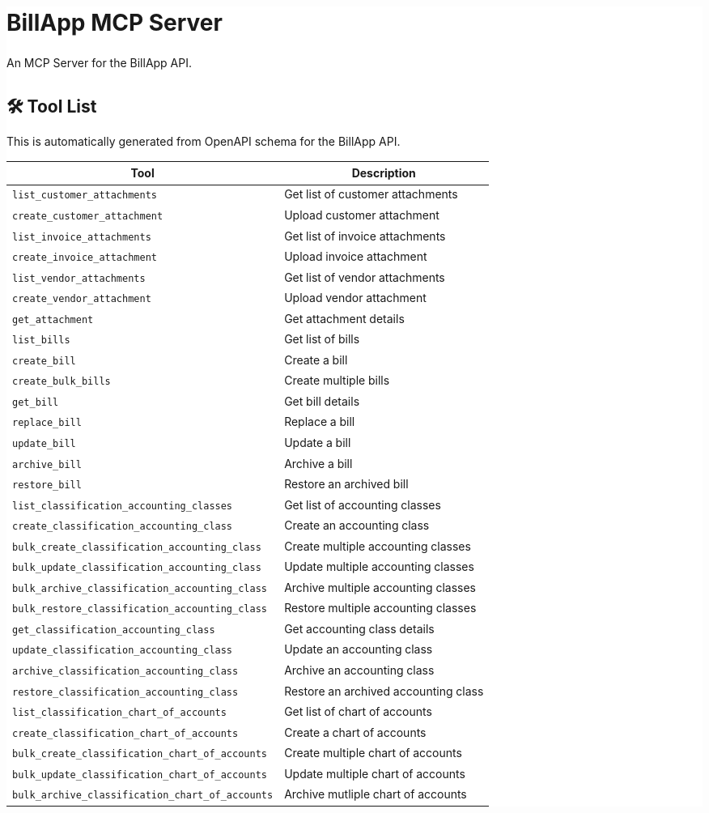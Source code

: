 # BillApp MCP Server

An MCP Server for the BillApp API.

## 🛠️ Tool List

This is automatically generated from OpenAPI schema for the BillApp API.


| Tool | Description |
|------|-------------|
| `list_customer_attachments` | Get list of customer attachments |
| `create_customer_attachment` | Upload customer attachment |
| `list_invoice_attachments` | Get list of invoice attachments |
| `create_invoice_attachment` | Upload invoice attachment |
| `list_vendor_attachments` | Get list of vendor attachments |
| `create_vendor_attachment` | Upload vendor attachment |
| `get_attachment` | Get attachment details |
| `list_bills` | Get list of bills |
| `create_bill` | Create a bill |
| `create_bulk_bills` | Create multiple bills |
| `get_bill` | Get bill details |
| `replace_bill` | Replace a bill |
| `update_bill` | Update a bill |
| `archive_bill` | Archive a bill |
| `restore_bill` | Restore an archived bill |
| `list_classification_accounting_classes` | Get list of accounting classes |
| `create_classification_accounting_class` | Create an accounting class |
| `bulk_create_classification_accounting_class` | Create multiple accounting classes |
| `bulk_update_classification_accounting_class` | Update multiple accounting classes |
| `bulk_archive_classification_accounting_class` | Archive multiple accounting classes |
| `bulk_restore_classification_accounting_class` | Restore multiple accounting classes |
| `get_classification_accounting_class` | Get accounting class details |
| `update_classification_accounting_class` | Update an accounting class |
| `archive_classification_accounting_class` | Archive an accounting class |
| `restore_classification_accounting_class` | Restore an archived accounting class |
| `list_classification_chart_of_accounts` | Get list of chart of accounts |
| `create_classification_chart_of_accounts` | Create a chart of accounts |
| `bulk_create_classification_chart_of_accounts` | Create multiple chart of accounts |
| `bulk_update_classification_chart_of_accounts` | Update multiple chart of accounts |
| `bulk_archive_classification_chart_of_accounts` | Archive mutliple chart of accounts |